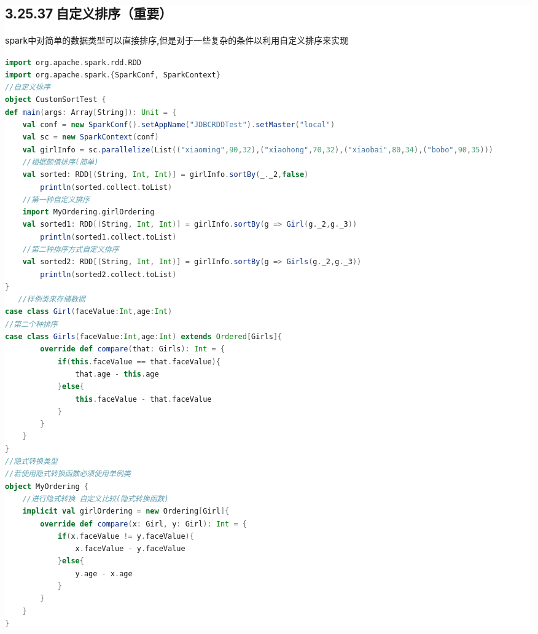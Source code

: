 

## 3.25.37 自定义排序（重要）

spark中对简单的数据类型可以直接排序,但是对于一些复杂的条件以利用自定义排序来实现

```scala
import org.apache.spark.rdd.RDD
import org.apache.spark.{SparkConf, SparkContext}
//自定义排序
object CustomSortTest {
def main(args: Array[String]): Unit = {
	val conf = new SparkConf().setAppName("JDBCRDDTest").setMaster("local")
	val sc = new SparkContext(conf)
	val girlInfo = sc.parallelize(List(("xiaoming",90,32),("xiaohong",70,32),("xiaobai",80,34),("bobo",90,35)))
	//根据颜值排序(简单)
	val sorted: RDD[(String, Int, Int)] = girlInfo.sortBy(_._2,false)
		println(sorted.collect.toList)
	//第一种自定义排序
	import MyOrdering.girlOrdering
	val sorted1: RDD[(String, Int, Int)] = girlInfo.sortBy(g => Girl(g._2,g._3))
		println(sorted1.collect.toList)
	//第二种排序方式自定义排序
	val sorted2: RDD[(String, Int, Int)] = girlInfo.sortBy(g => Girls(g._2,g._3))
		println(sorted2.collect.toList)
} 
   //样例类来存储数据
case class Girl(faceValue:Int,age:Int)
//第二个种排序
case class Girls(faceValue:Int,age:Int) extends Ordered[Girls]{
		override def compare(that: Girls): Int = {
			if(this.faceValue == that.faceValue){
				that.age - this.age
			}else{
				this.faceValue - that.faceValue
			}
		}	
	}
}
//隐式转换类型
//若使用隐式转换函数必须使用单例类
object MyOrdering {
	//进行隐式转换 自定义比较(隐式转换函数)
	implicit val girlOrdering = new Ordering[Girl]{
		override def compare(x: Girl, y: Girl): Int = {
			if(x.faceValue != y.faceValue){
				x.faceValue - y.faceValue
			}else{		
				y.age - x.age
			}
		}
	}
}
```
